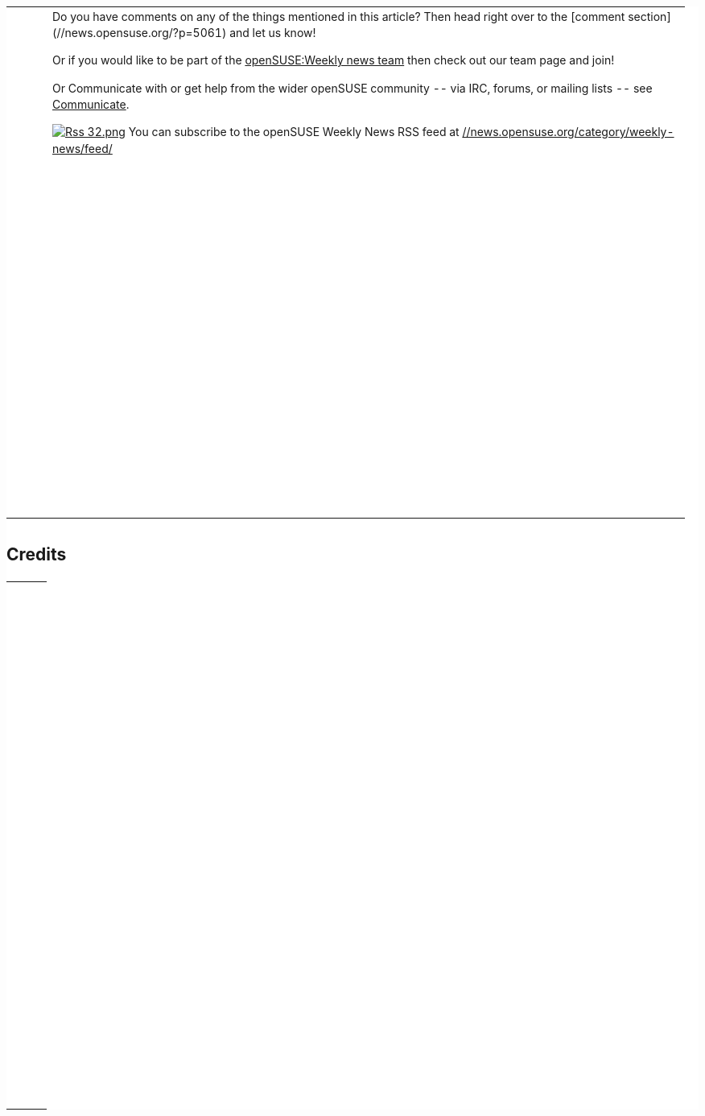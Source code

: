 






<table style="width: 98%;" class="zeroBorder" >
<tbody >
<tr >

<td style="color: rgb(255, 255, 255); text-align: center; vertical-align: top; width: 36px;" >[![OWN-oxygen-FCG.png](//en.opensuse.org/images/a/ae/OWN-oxygen-FCG.png)](//en.opensuse.org/openSUSE:Weekly_news_team)
</td>

<td style="margin: 0pt 1em 0pt 0pt;" >Do you have comments on any of the things mentioned in this article? Then head right over to the [comment section](//news.opensuse.org/?p=5061) and let us know!  

Or if you would like to be part of the [openSUSE:Weekly news team](//en.opensuse.org/openSUSE:Weekly_news_team) then check out our team page and join!  

Or Communicate with or get help from the wider openSUSE community -- via IRC, forums, or mailing lists -- see [Communicate](//en.opensuse.org/openSUSE:Communication_channels). 


  

[![Rss 32.png](//en.opensuse.org/images/thumb/6/6d/Rss_32.png/24px-Rss_32.png)](//en.opensuse.org/File:Rss_32.png) You can subscribe to the openSUSE Weekly News RSS feed at [//news.opensuse.org/category/weekly-news/feed/](//news.opensuse.org/category/weekly-news/feed/)



</td>
</tr>
</tbody>
</table>





  









## Credits








<table style="width: 98%;" class="zeroBorder" >
<tbody >
<tr >

<td style="color: rgb(255, 255, 255); text-align: center; vertical-align: top; width: 36px;" >[![OWN-oxygen-Credits.png](//en.opensuse.org/images/1/17/OWN-oxygen-Credits.png)](//en.opensuse.org/File:OWN-oxygen-Credits.png)
</td>

